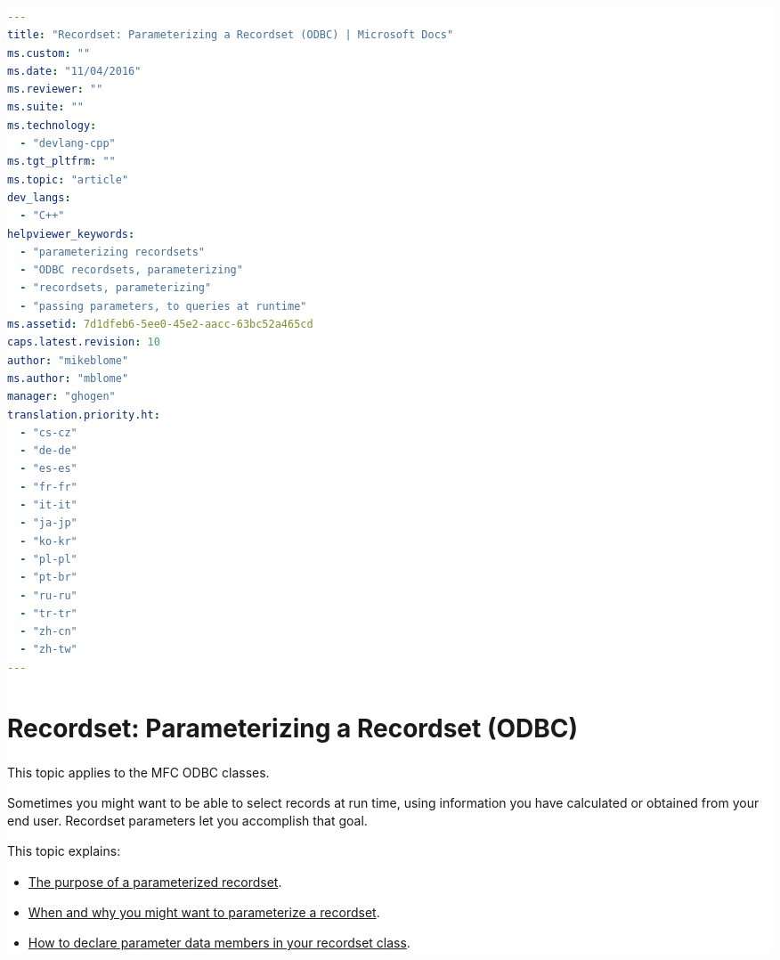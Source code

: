 ```yaml
---
title: "Recordset: Parameterizing a Recordset (ODBC) | Microsoft Docs"
ms.custom: ""
ms.date: "11/04/2016"
ms.reviewer: ""
ms.suite: ""
ms.technology: 
  - "devlang-cpp"
ms.tgt_pltfrm: ""
ms.topic: "article"
dev_langs: 
  - "C++"
helpviewer_keywords: 
  - "parameterizing recordsets"
  - "ODBC recordsets, parameterizing"
  - "recordsets, parameterizing"
  - "passing parameters, to queries at runtime"
ms.assetid: 7d1dfeb6-5ee0-45e2-aacc-63bc52a465cd
caps.latest.revision: 10
author: "mikeblome"
ms.author: "mblome"
manager: "ghogen"
translation.priority.ht: 
  - "cs-cz"
  - "de-de"
  - "es-es"
  - "fr-fr"
  - "it-it"
  - "ja-jp"
  - "ko-kr"
  - "pl-pl"
  - "pt-br"
  - "ru-ru"
  - "tr-tr"
  - "zh-cn"
  - "zh-tw"
---
```

# Recordset: Parameterizing a Recordset (ODBC)
This topic applies to the MFC ODBC classes.  
  
 Sometimes you might want to be able to select records at run time, using information you have calculated or obtained from your end user. Recordset parameters let you accomplish that goal.  
  
 This topic explains:  
  
-   [The purpose of a parameterized recordset](#_core_parameterized_recordsets).  
  
-   [When and why you might want to parameterize a recordset](#_core_when_to_use_parameters).  
  
-   [How to declare parameter data members in your recordset class](#_core_parameterizing_your_recordset_class).  
  